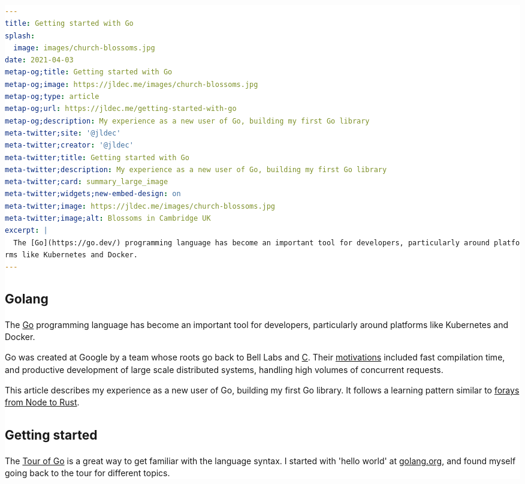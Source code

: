 ```yaml
---
title: Getting started with Go
splash:
  image: images/church-blossoms.jpg
date: 2021-04-03
metap-og;title: Getting started with Go
metap-og;image: https://jldec.me/images/church-blossoms.jpg
metap-og;type: article
metap-og;url: https://jldec.me/getting-started-with-go
metap-og;description: My experience as a new user of Go, building my first Go library
meta-twitter;site: '@jldec'
meta-twitter;creator: '@jldec'
meta-twitter;title: Getting started with Go
meta-twitter;description: My experience as a new user of Go, building my first Go library
meta-twitter;card: summary_large_image
meta-twitter;widgets;new-embed-design: on
meta-twitter;image: https://jldec.me/images/church-blossoms.jpg
meta-twitter;image;alt: Blossoms in Cambridge UK
excerpt: |
  The [Go](https://go.dev/) programming language has become an important tool for developers, particularly around platforms like Kubernetes and Docker.
---
```



## Golang

The [Go](https://go.dev/) programming language has become an important tool for developers, particularly around platforms like Kubernetes and Docker.

Go was created at Google by a team whose roots go back to Bell Labs and [C](https://en.wikipedia.org/wiki/C_(programming_language)). Their [motivations](https://talks.golang.org/2012/splash.article) included fast compilation time, and productive development of large scale distributed systems, handling high volumes of concurrent requests.

This article describes my experience as a new user of Go, building my first Go library. It follows a learning pattern similar to [forays from Node to Rust](/blog/forays-from-node-to-rust).

## Getting started

The [Tour of Go](https://tour.golang.org/basics/1) is a great way to get familiar with the language syntax. I started with 'hello world' at [golang.org](https://golang.org/doc/tutorial/getting-started#install), and found myself going back to the tour for different topics.
